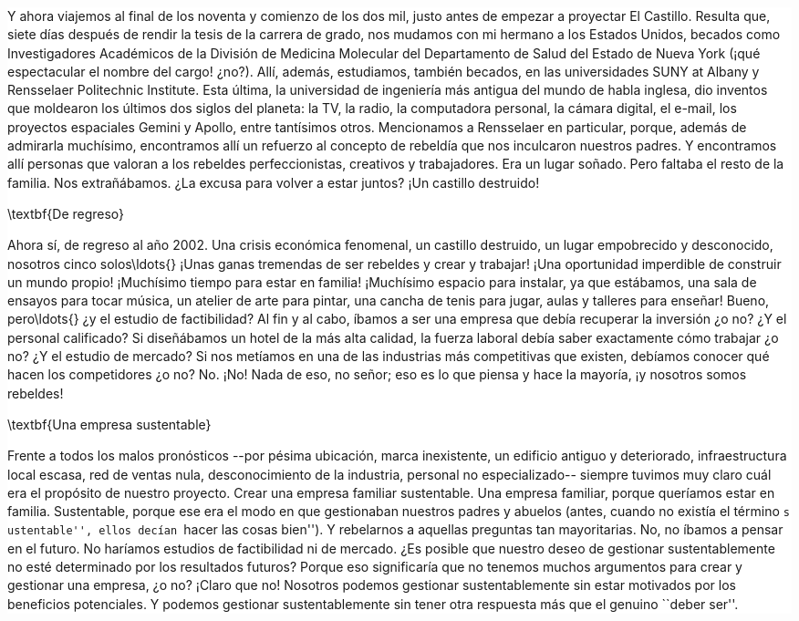 Y ahora viajemos al final de los noventa y comienzo de los dos mil,
justo antes de empezar a proyectar El Castillo. Resulta que, siete días
después de rendir la tesis de la carrera de grado, nos mudamos con mi
hermano a los Estados Unidos, becados como Investigadores Académicos de
la División de Medicina Molecular del Departamento de Salud del Estado
de Nueva York (¡qué espectacular el nombre del cargo! ¿no?). Allí,
además, estudiamos, también becados, en las universidades SUNY at Albany
y Rensselaer Politechnic Institute. Esta última, la universidad de
ingeniería más antigua del mundo de habla inglesa, dio inventos que
moldearon los últimos dos siglos del planeta: la TV, la radio, la
computadora personal, la cámara digital, el e-mail, los proyectos
espaciales Gemini y Apollo, entre tantísimos otros. Mencionamos a
Rensselaer en particular, porque, además de admirarla muchísimo,
encontramos allí un refuerzo al concepto de rebeldía que nos inculcaron
nuestros padres. Y encontramos allí personas que valoran a los rebeldes
perfeccionistas, creativos y trabajadores. Era un lugar soñado. Pero
faltaba el resto de la familia. Nos extrañábamos. ¿La excusa para volver
a estar juntos? ¡Un castillo destruido!

\textbf{De regreso}

Ahora sí, de regreso al año 2002. Una crisis económica fenomenal, un
castillo destruido, un lugar empobrecido y desconocido, nosotros cinco
solos\ldots{} ¡Unas ganas tremendas de ser rebeldes y crear y trabajar!
¡Una oportunidad imperdible de construir un mundo propio! ¡Muchísimo
tiempo para estar en familia! ¡Muchísimo espacio para instalar, ya que
estábamos, una sala de ensayos para tocar música, un atelier de arte
para pintar, una cancha de tenis para jugar, aulas y talleres para
enseñar! Bueno, pero\ldots{} ¿y el estudio de factibilidad? Al fin y al
cabo, íbamos a ser una empresa que debía recuperar la inversión ¿o no?
¿Y el personal calificado? Si diseñábamos un hotel de la más alta
calidad, la fuerza laboral debía saber exactamente cómo trabajar ¿o no?
¿Y el estudio de mercado? Si nos metíamos en una de las industrias más
competitivas que existen, debíamos conocer qué hacen los competidores ¿o
no? No. ¡No! Nada de eso, no señor; eso es lo que piensa y hace la
mayoría, ¡y nosotros somos rebeldes!

\textbf{Una empresa sustentable}

Frente a todos los malos pronósticos --por pésima ubicación, marca
inexistente, un edificio antiguo y deteriorado, infraestructura local
escasa, red de ventas nula, desconocimiento de la industria, personal no
especializado-- siempre tuvimos muy claro cuál era el propósito de
nuestro proyecto. Crear una empresa familiar sustentable. Una empresa
familiar, porque queríamos estar en familia. Sustentable, porque ese era
el modo en que gestionaban nuestros padres y abuelos (antes, cuando no
existía el término ``sustentable'', ellos decían ``hacer las cosas
bien''). Y rebelarnos a aquellas preguntas tan mayoritarias. No, no
íbamos a pensar en el futuro. No haríamos estudios de factibilidad ni de
mercado. ¿Es posible que nuestro deseo de gestionar sustentablemente no
esté determinado por los resultados futuros? Porque eso significaría que
no tenemos muchos argumentos para crear y gestionar una empresa, ¿o no?
¡Claro que no! Nosotros podemos gestionar sustentablemente sin estar
motivados por los beneficios potenciales. Y podemos gestionar
sustentablemente sin tener otra respuesta más que el genuino ``deber
ser''.

